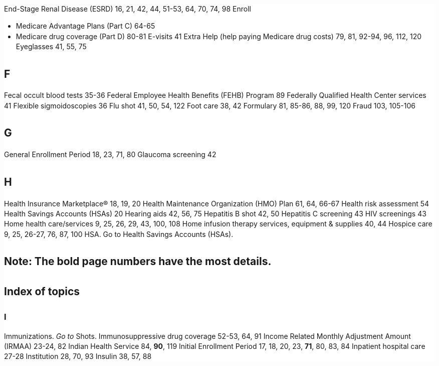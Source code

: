 End-Stage Renal Disease (ESRD) 16, 21, 42, 44, 51-53, 64, 70, 74, 98
Enroll
- Medicare Advantage Plans (Part C) 64-65
- Medicare drug coverage (Part D) 80-81
E-visits 41
Extra Help (help paying Medicare drug costs) 79, 81, 92-94, 96, 112, 120
Eyeglasses 41, 55, 75

## F

Fecal occult blood tests 35-36
Federal Employee Health Benefits (FEHB) Program 89
Federally Qualified Health Center services 41
Flexible sigmoidoscopies 36
Flu shot 41, 50, 54, 122
Foot care 38, 42
Formulary 81, 85-86, 88, 99, 120
Fraud 103, 105-106

## G

General Enrollment Period 18, 23, 71, 80
Glaucoma screening 42

## H

Health Insurance Marketplace® 18, 19, 20
Health Maintenance Organization (HMO) Plan 61, 64, 66-67
Health risk assessment 54
Health Savings Accounts (HSAs) 20
Hearing aids 42, 56, 75
Hepatitis B shot 42, 50
Hepatitis C screening 43
HIV screenings 43
Home health care/services 9, 25, 26, 29, 43, 100, 108
Home infusion therapy services, equipment & supplies 40, 44
Hospice care 9, 25, 26-27, 76, 87, 100
HSA. Go to Health Savings Accounts (HSAs).

Note: The bold page numbers have the most details.
---


## Index of topics

### I

Immunizations. *Go to* Shots.
Immunosuppressive drug coverage 52-53, 64, 91
Income Related Monthly Adjustment Amount (IRMAA) 23-24, 82
Indian Health Service 84, **90**, 119
Initial Enrollment Period 17, 18, 20, 23, **71**, 80, 83, 84
Inpatient hospital care 27-28
Institution 28, 70, 93
Insulin 38, 57, 88
